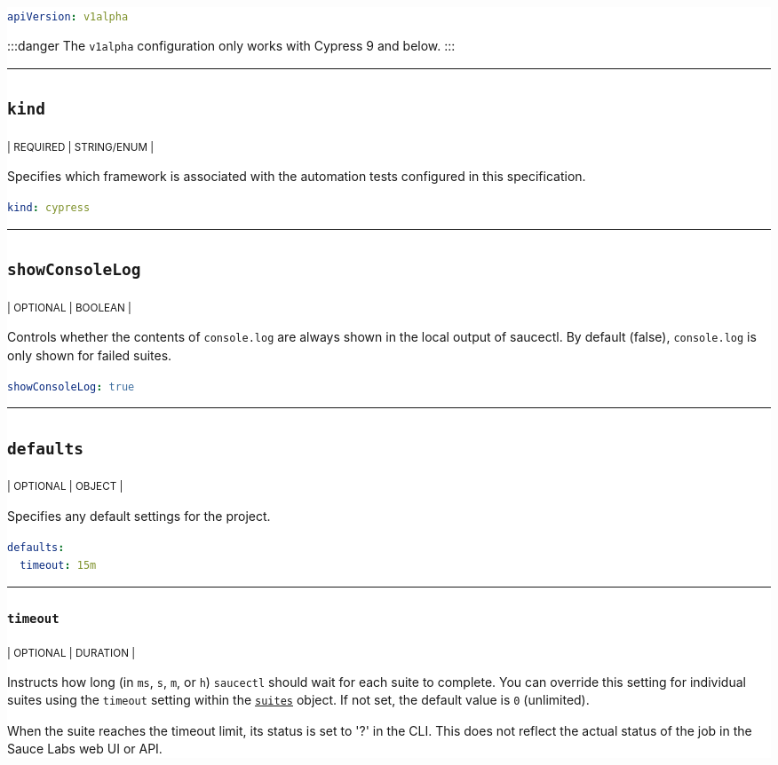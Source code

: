 ```yaml
apiVersion: v1alpha
```

:::danger
The `v1alpha` configuration only works with Cypress 9 and below.
:::

---

## `kind`

<p><small>| REQUIRED | STRING/ENUM |</small></p>

Specifies which framework is associated with the automation tests configured in this specification.

```yaml
kind: cypress
```

---

## `showConsoleLog`

<p><small>| OPTIONAL | BOOLEAN |</small></p>

Controls whether the contents of `console.log` are always shown in the local output of saucectl. By default (false), `console.log` is only shown for failed suites.

```yaml
showConsoleLog: true
```

---

## `defaults`

<p><small>| OPTIONAL | OBJECT |</small></p>

Specifies any default settings for the project.

```yaml
defaults:
  timeout: 15m
```

---

### `timeout`

<p><small>| OPTIONAL | DURATION |</small></p>

Instructs how long (in `ms`, `s`, `m`, or `h`) `saucectl` should wait for each suite to complete. You can override this setting for individual suites using the `timeout` setting within the [`suites`](#suites) object. If not set, the default value is `0` (unlimited).

When the suite reaches the timeout limit, its status is set to '?' in the CLI. This does not reflect the actual status of the job in the Sauce Labs web UI or API.
